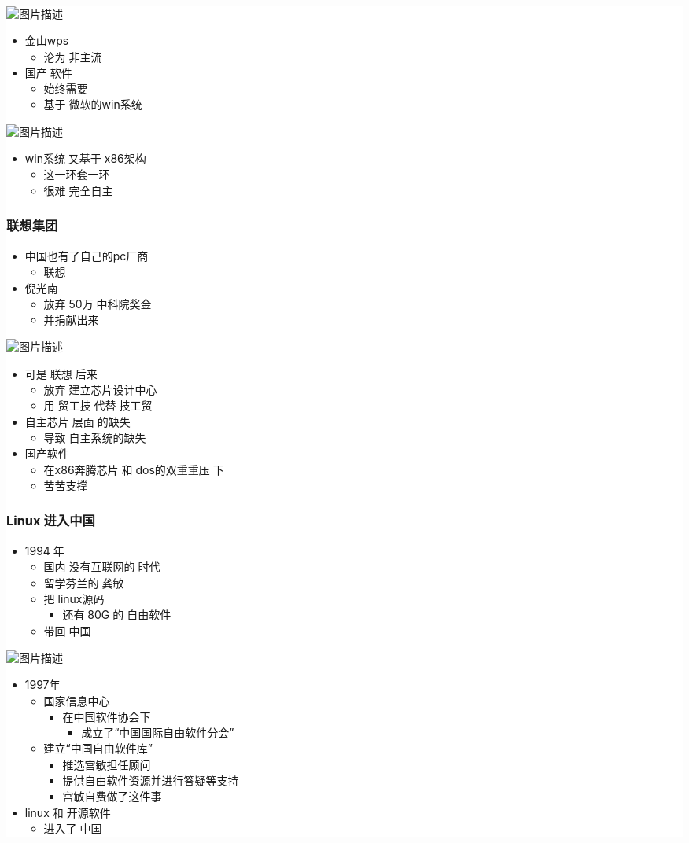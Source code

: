 ![图片描述](https://doc.shiyanlou.com/courses/uid1190679-20240322-1711059774347)

- 金山wps 
	- 沦为 非主流
- 国产 软件
	- 始终需要 
	- 基于 微软的win系统

![图片描述](https://doc.shiyanlou.com/courses/uid1190679-20240322-1711059833518)

- win系统 又基于 x86架构
	- 这一环套一环 
	- 很难 完全自主

### 联想集团

- 中国也有了自己的pc厂商
	- 联想
- 倪光南
	- 放弃 50万 中科院奖金
	- 并捐献出来

![图片描述](https://doc.shiyanlou.com/courses/uid1190679-20240322-1711059123859)

- 可是 联想 后来 
	- 放弃 建立芯片设计中心
	- 用 贸工技 代替 技工贸
- 自主芯片 层面 的缺失
	- 导致 自主系统的缺失
- 国产软件
	- 在x86奔腾芯片 和 dos的双重重压 下 
	- 苦苦支撑

### Linux 进入中国

- 1994 年
	- 国内 没有互联网的 时代
	- 留学芬兰的 龚敏
	- 把 linux源码 
		- 还有 80G 的 自由软件
	- 带回 中国

![图片描述](https://doc.shiyanlou.com/courses/uid1190679-20240321-1711031082135)

- 1997年
	- 国家信息中心
		- 在中国软件协会下
			- 成立了“中国国际自由软件分会”
	- 建立“中国自由软件库”
		- 推选宫敏担任顾问
		- 提供自由软件资源并进行答疑等支持
		- 宫敏自费做了这件事
- linux 和 开源软件 
	- 进入了 中国
